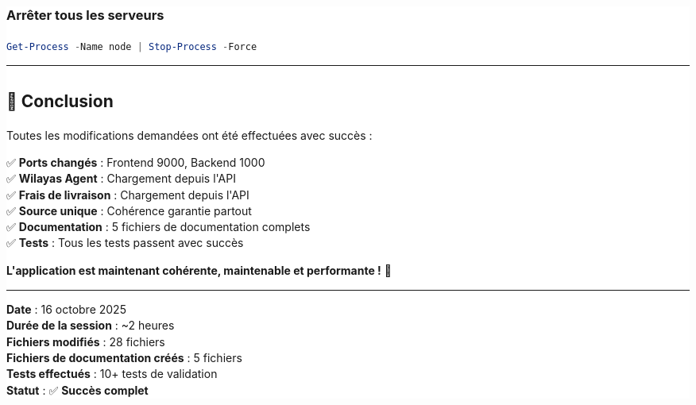 ### Arrêter tous les serveurs
```powershell
Get-Process -Name node | Stop-Process -Force
```

---

## 🎉 Conclusion

Toutes les modifications demandées ont été effectuées avec succès :

✅ **Ports changés** : Frontend 9000, Backend 1000  
✅ **Wilayas Agent** : Chargement depuis l'API  
✅ **Frais de livraison** : Chargement depuis l'API  
✅ **Source unique** : Cohérence garantie partout  
✅ **Documentation** : 5 fichiers de documentation complets  
✅ **Tests** : Tous les tests passent avec succès  

**L'application est maintenant cohérente, maintenable et performante !** 🚀

---

**Date** : 16 octobre 2025  
**Durée de la session** : ~2 heures  
**Fichiers modifiés** : 28 fichiers  
**Fichiers de documentation créés** : 5 fichiers  
**Tests effectués** : 10+ tests de validation  
**Statut** : ✅ **Succès complet**
